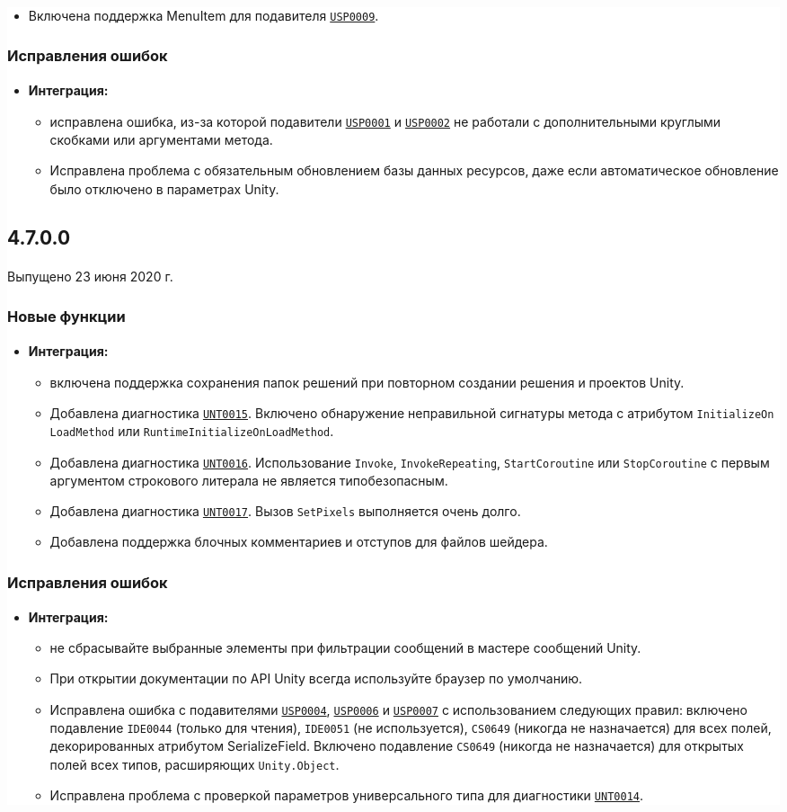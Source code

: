   - Включена поддержка MenuItem для подавителя [`USP0009`](https://github.com/microsoft/Microsoft.Unity.Analyzers/blob/main/doc/USP0009.md).  

### <a name="bug-fixes"></a>Исправления ошибок

- **Интеграция:**

  - исправлена ошибка, из-за которой подавители [`USP0001`](https://github.com/microsoft/Microsoft.Unity.Analyzers/blob/main/doc/USP0001.md) и [`USP0002`](https://github.com/microsoft/Microsoft.Unity.Analyzers/blob/main/doc/USP0002.md) не работали с дополнительными круглыми скобками или аргументами метода.
  
  - Исправлена проблема с обязательным обновлением базы данных ресурсов, даже если автоматическое обновление было отключено в параметрах Unity.

## <a name="4700"></a>4.7.0.0
Выпущено 23 июня 2020 г.

### <a name="new-features"></a>Новые функции

- **Интеграция:**

  - включена поддержка сохранения папок решений при повторном создании решения и проектов Unity.

  - Добавлена диагностика [`UNT0015`](https://github.com/microsoft/Microsoft.Unity.Analyzers/blob/main/doc/UNT0015.md). Включено обнаружение неправильной сигнатуры метода с атрибутом `InitializeOnLoadMethod` или `RuntimeInitializeOnLoadMethod`.

  - Добавлена диагностика [`UNT0016`](https://github.com/microsoft/Microsoft.Unity.Analyzers/blob/main/doc/UNT0016.md). Использование `Invoke`, `InvokeRepeating`, `StartCoroutine` или `StopCoroutine` с первым аргументом строкового литерала не является типобезопасным.

  - Добавлена диагностика [`UNT0017`](https://github.com/microsoft/Microsoft.Unity.Analyzers/blob/main/doc/UNT0017.md). Вызов `SetPixels` выполняется очень долго.

  - Добавлена поддержка блочных комментариев и отступов для файлов шейдера.

### <a name="bug-fixes"></a>Исправления ошибок

- **Интеграция:**

  - не сбрасывайте выбранные элементы при фильтрации сообщений в мастере сообщений Unity.
  
  - При открытии документации по API Unity всегда используйте браузер по умолчанию.
  
  - Исправлена ошибка с подавителями [`USP0004`](https://github.com/microsoft/Microsoft.Unity.Analyzers/blob/main/doc/USP0004.md), [`USP0006`](https://github.com/microsoft/Microsoft.Unity.Analyzers/blob/main/doc/USP0006.md) и [`USP0007`](https://github.com/microsoft/Microsoft.Unity.Analyzers/blob/main/doc/USP0007.md) с использованием следующих правил: включено подавление `IDE0044` (только для чтения), `IDE0051` (не используется), `CS0649` (никогда не назначается) для всех полей, декорированных атрибутом SerializeField. Включено подавление `CS0649` (никогда не назначается) для открытых полей всех типов, расширяющих `Unity.Object`.

  - Исправлена проблема с проверкой параметров универсального типа для диагностики [`UNT0014`](https://github.com/microsoft/Microsoft.Unity.Analyzers/blob/main/doc/UNT0014.md).
